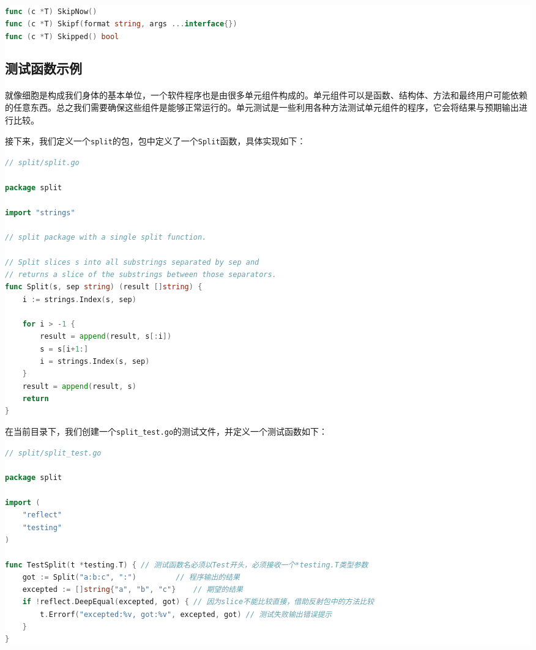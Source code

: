 ```go
func (c *T) SkipNow()
func (c *T) Skipf(format string, args ...interface{})
func (c *T) Skipped() bool
```

## 测试函数示例

就像细胞是构成我们身体的基本单位，一个软件程序也是由很多单元组件构成的。单元组件可以是函数、结构体、方法和最终用户可能依赖的任意东西。总之我们需要确保这些组件是能够正常运行的。单元测试是一些利用各种方法测试单元组件的程序，它会将结果与预期输出进行比较。

接下来，我们定义一个`split`的包，包中定义了一个`Split`函数，具体实现如下：

```go
// split/split.go

package split

import "strings"

// split package with a single split function.

// Split slices s into all substrings separated by sep and
// returns a slice of the substrings between those separators.
func Split(s, sep string) (result []string) {
	i := strings.Index(s, sep)

	for i > -1 {
		result = append(result, s[:i])
		s = s[i+1:]
		i = strings.Index(s, sep)
	}
	result = append(result, s)
	return
}
```

在当前目录下，我们创建一个`split_test.go`的测试文件，并定义一个测试函数如下：

```go
// split/split_test.go

package split

import (
	"reflect"
	"testing"
)

func TestSplit(t *testing.T) { // 测试函数名必须以Test开头，必须接收一个*testing.T类型参数
	got := Split("a:b:c", ":")         // 程序输出的结果
	excepted := []string{"a", "b", "c"}    // 期望的结果
	if !reflect.DeepEqual(excepted, got) { // 因为slice不能比较直接，借助反射包中的方法比较
		t.Errorf("excepted:%v, got:%v", excepted, got) // 测试失败输出错误提示
	}
}
```
